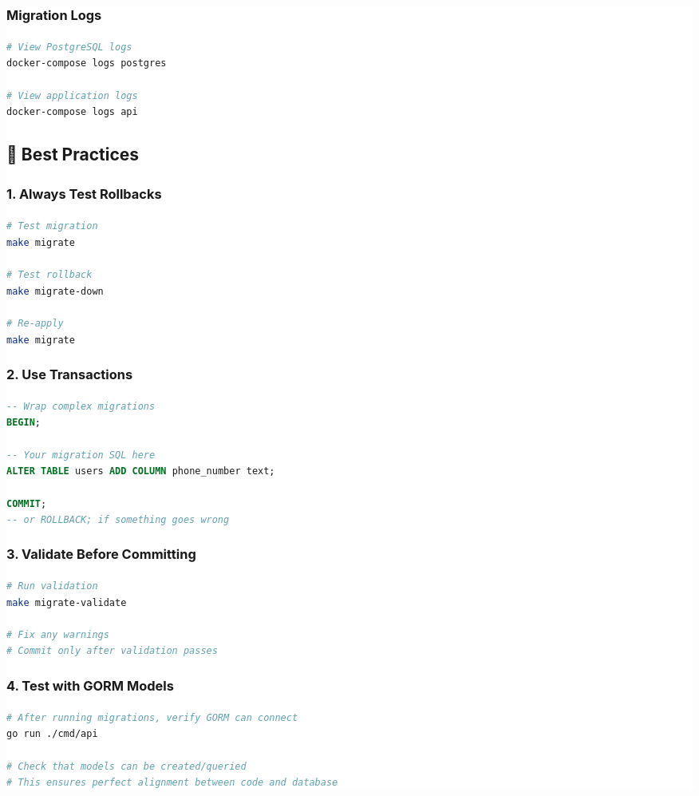 ### **Migration Logs**

```bash
# View PostgreSQL logs
docker-compose logs postgres

# View application logs
docker-compose logs api
```

## 🎯 **Best Practices**

### **1. Always Test Rollbacks**

```bash
# Test migration
make migrate

# Test rollback
make migrate-down

# Re-apply
make migrate
```

### **2. Use Transactions**

```sql
-- Wrap complex migrations
BEGIN;

-- Your migration SQL here
ALTER TABLE users ADD COLUMN phone_number text;

COMMIT;
-- or ROLLBACK; if something goes wrong
```

### **3. Validate Before Committing**

```bash
# Run validation
make migrate-validate

# Fix any warnings
# Commit only after validation passes
```

### **4. Test with GORM Models**

```bash
# After running migrations, verify GORM can connect
go run ./cmd/api

# Check that models can be created/queried
# This ensures perfect alignment between code and database
```
